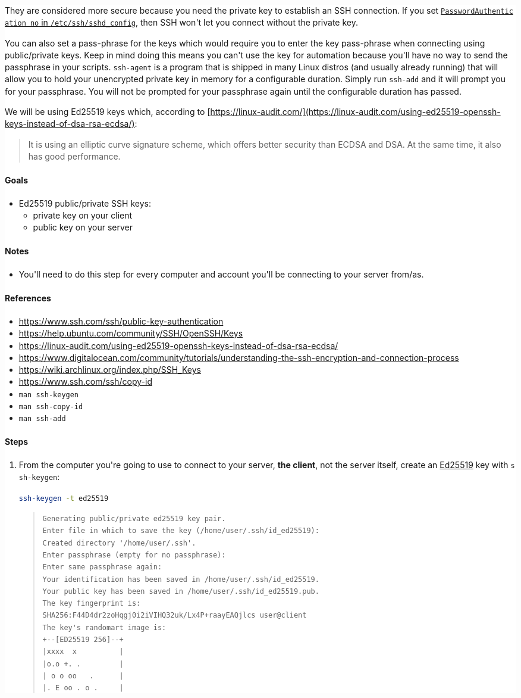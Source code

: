 They are considered more secure because you need the private key to establish an SSH connection. If you set [`PasswordAuthentication no` in `/etc/ssh/sshd_config`](#PasswordAuthentication), then SSH won't let you connect without the private key.

You can also set a pass-phrase for the keys which would require you to enter the key pass-phrase when connecting using public/private keys. Keep in mind doing this means you can't use the key for automation because you'll have no way to send the passphrase in your scripts. `ssh-agent` is a program that is shipped in many Linux distros (and usually already running) that will allow you to hold your unencrypted private key in memory for a configurable duration. Simply run `ssh-add` and it will prompt you for your passphrase. You will not be prompted for your passphrase again until the configurable duration has passed.

We will be using Ed25519 keys which, according to [https://linux-audit.com/](https://linux-audit.com/using-ed25519-openssh-keys-instead-of-dsa-rsa-ecdsa/):

> It is using an elliptic curve signature scheme, which offers better security than ECDSA and DSA. At the same time, it also has good performance.

#### Goals

- Ed25519 public/private SSH keys:
  - private key on your client
  - public key on your server

#### Notes

- You'll need to do this step for every computer and account you'll be connecting to your server from/as.

#### References

- https://www.ssh.com/ssh/public-key-authentication
- https://help.ubuntu.com/community/SSH/OpenSSH/Keys
- https://linux-audit.com/using-ed25519-openssh-keys-instead-of-dsa-rsa-ecdsa/
- https://www.digitalocean.com/community/tutorials/understanding-the-ssh-encryption-and-connection-process
- https://wiki.archlinux.org/index.php/SSH_Keys
- https://www.ssh.com/ssh/copy-id
- `man ssh-keygen`
- `man ssh-copy-id`
- `man ssh-add`

#### Steps

1. From the computer you're going to use to connect to your server, **the client**, not the server itself, create an [Ed25519](https://linux-audit.com/using-ed25519-openssh-keys-instead-of-dsa-rsa-ecdsa/) key with `ssh-keygen`:

    ``` bash
    ssh-keygen -t ed25519
    ```

    > ```
    > Generating public/private ed25519 key pair.
    > Enter file in which to save the key (/home/user/.ssh/id_ed25519):
    > Created directory '/home/user/.ssh'.
    > Enter passphrase (empty for no passphrase):
    > Enter same passphrase again:
    > Your identification has been saved in /home/user/.ssh/id_ed25519.
    > Your public key has been saved in /home/user/.ssh/id_ed25519.pub.
    > The key fingerprint is:
    > SHA256:F44D4dr2zoHqgj0i2iVIHQ32uk/Lx4P+raayEAQjlcs user@client
    > The key's randomart image is:
    > +--[ED25519 256]--+
    > |xxxx  x          |
    > |o.o +. .         |
    > | o o oo   .      |
    > |. E oo . o .     |